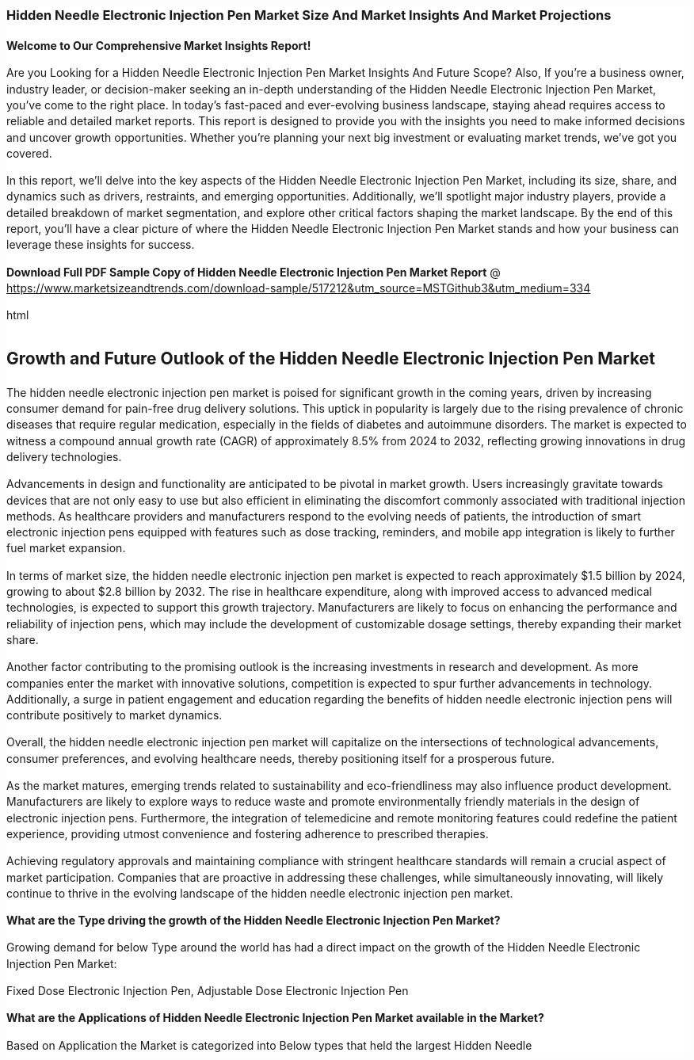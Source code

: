 <div class="" data-test-id=""><h3><span class="">Hidden Needle Electronic Injection Pen Market Size And Market Insights And Market Projections</span></h3></div><div class="" data-test-id=""><p><strong>Welcome to Our Comprehensive Market Insights Report!</strong></p><p>Are you Looking for a Hidden Needle Electronic Injection Pen Market Insights And Future Scope? Also, If you&rsquo;re a business owner, industry leader, or decision-maker seeking an in-depth understanding of the Hidden Needle Electronic Injection Pen Market, you&rsquo;ve come to the right place. In today&rsquo;s fast-paced and ever-evolving business landscape, staying ahead requires access to reliable and detailed market reports. This report is designed to provide you with the insights you need to make informed decisions and uncover growth opportunities. Whether you&rsquo;re planning your next big investment or evaluating market trends, we&rsquo;ve got you covered.</p><p>In this report, we&rsquo;ll delve into the key aspects of the Hidden Needle Electronic Injection Pen Market, including its size, share, and dynamics such as drivers, restraints, and emerging opportunities. Additionally, we&rsquo;ll spotlight major industry players, provide a detailed breakdown of market segmentation, and explore other critical factors shaping the market landscape. By the end of this report, you&rsquo;ll have a clear picture of where the Hidden Needle Electronic Injection Pen Market stands and how your business can leverage these insights for success.</p><p><strong>Download Full PDF Sample Copy of Hidden Needle Electronic Injection Pen Market Report</strong> @ <a href="https://www.marketsizeandtrends.com/download-sample/517212&utm_source=MSTGithub3&utm_medium=334" target="_blank">https://www.marketsizeandtrends.com/download-sample/517212&utm_source=MSTGithub3&utm_medium=334</a></p></div><div class="" data-test-id=""><p><span class="">html<div> <h2>Growth and Future Outlook of the Hidden Needle Electronic Injection Pen Market</h2> <p>The hidden needle electronic injection pen market is poised for significant growth in the coming years, driven by increasing consumer demand for pain-free drug delivery solutions. This uptick in popularity is largely due to the rising prevalence of chronic diseases that require regular medication, especially in the fields of diabetes and autoimmune disorders. The market is expected to witness a compound annual growth rate (CAGR) of approximately 8.5% from 2024 to 2032, reflecting growing innovations in drug delivery technologies.</p> <p>Advancements in design and functionality are anticipated to be pivotal in market growth. Users increasingly gravitate towards devices that are not only easy to use but also efficient in eliminating the discomfort commonly associated with traditional injection methods. As healthcare providers and manufacturers respond to the evolving needs of patients, the introduction of smart electronic injection pens equipped with features such as dose tracking, reminders, and mobile app integration is likely to further fuel market expansion.</p> <p>In terms of market size, the hidden needle electronic injection pen market is expected to reach approximately $1.5 billion by 2024, growing to about $2.8 billion by 2032. The rise in healthcare expenditure, along with improved access to advanced medical technologies, is expected to support this growth trajectory. Manufacturers are likely to focus on enhancing the performance and reliability of injection pens, which may include the development of customizable dosage settings, thereby expanding their market share.</p> <p>Another factor contributing to the promising outlook is the increasing investments in research and development. As more companies enter the market with innovative solutions, competition is expected to spur further advancements in technology. Additionally, a surge in patient engagement and education regarding the benefits of hidden needle electronic injection pens will contribute positively to market dynamics.</p> <p>Overall, the hidden needle electronic injection pen market will capitalize on the intersections of technological advancements, consumer preferences, and evolving healthcare needs, thereby positioning itself for a prosperous future.</p> <p><strong></strong></p> <p>As the market matures, emerging trends related to sustainability and eco-friendliness may also influence product development. Manufacturers are likely to explore ways to reduce waste and promote environmentally friendly materials in the design of electronic injection pens. Furthermore, the integration of telemedicine and remote monitoring features could redefine the patient experience, providing utmost convenience and fostering adherence to prescribed therapies.</p> <p>Achieving regulatory approvals and maintaining compliance with stringent healthcare standards will remain a crucial aspect of market participation. Companies that are proactive in addressing these challenges, while simultaneously innovating, will likely continue to thrive in the evolving landscape of the hidden needle electronic injection pen market.</p></div></span></p><p><strong><span class="">What are the&nbsp;Type driving the growth of the Hidden Needle Electronic Injection Pen Market?</span></strong></p></div><div class="" data-test-id=""><p><span class="">Growing demand for below Type around the world has had a direct impact on the growth of the Hidden Needle Electronic Injection Pen Market:</span></p></div><div class="" data-test-id=""><p>Fixed Dose Electronic Injection Pen, Adjustable Dose Electronic Injection Pen</p><p><span class=""><strong>What are the&nbsp;Applications&nbsp;of Hidden Needle Electronic Injection Pen Market available in the Market?</strong></span></p></div><div class="" data-test-id=""><p><span class="">Based on Application the Market is categorized into Below types that held the largest Hidden Needle